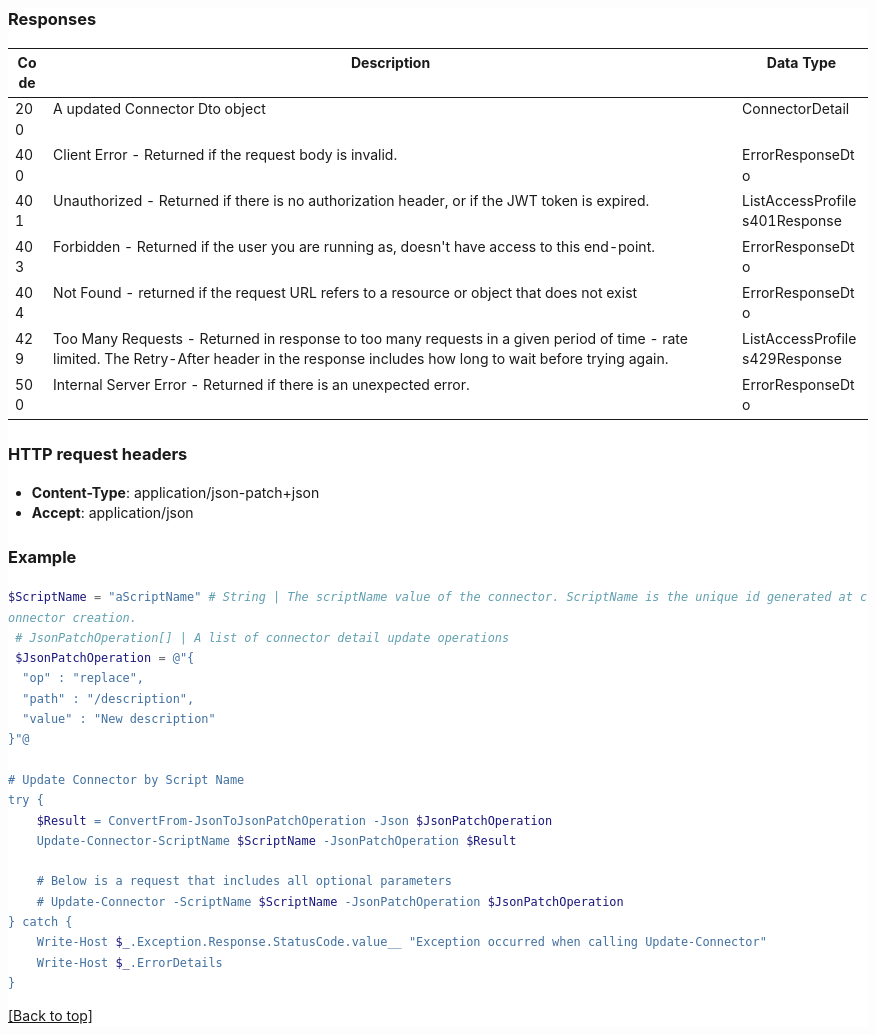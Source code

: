 ### Responses
Code | Description  | Data Type
------------- | ------------- | -------------
200 | A updated Connector Dto object | ConnectorDetail
400 | Client Error - Returned if the request body is invalid. | ErrorResponseDto
401 | Unauthorized - Returned if there is no authorization header, or if the JWT token is expired. | ListAccessProfiles401Response
403 | Forbidden - Returned if the user you are running as, doesn&#39;t have access to this end-point. | ErrorResponseDto
404 | Not Found - returned if the request URL refers to a resource or object that does not exist | ErrorResponseDto
429 | Too Many Requests - Returned in response to too many requests in a given period of time - rate limited. The Retry-After header in the response includes how long to wait before trying again. | ListAccessProfiles429Response
500 | Internal Server Error - Returned if there is an unexpected error. | ErrorResponseDto

### HTTP request headers

- **Content-Type**: application/json-patch+json
- **Accept**: application/json

### Example
```powershell
$ScriptName = "aScriptName" # String | The scriptName value of the connector. ScriptName is the unique id generated at connector creation.
 # JsonPatchOperation[] | A list of connector detail update operations 
 $JsonPatchOperation = @"{
  "op" : "replace",
  "path" : "/description",
  "value" : "New description"
}"@ 

# Update Connector by Script Name
try {
    $Result = ConvertFrom-JsonToJsonPatchOperation -Json $JsonPatchOperation
    Update-Connector-ScriptName $ScriptName -JsonPatchOperation $Result
    
    # Below is a request that includes all optional parameters
    # Update-Connector -ScriptName $ScriptName -JsonPatchOperation $JsonPatchOperation  
} catch {
    Write-Host $_.Exception.Response.StatusCode.value__ "Exception occurred when calling Update-Connector"
    Write-Host $_.ErrorDetails
}
```

[[Back to top]](#) 



